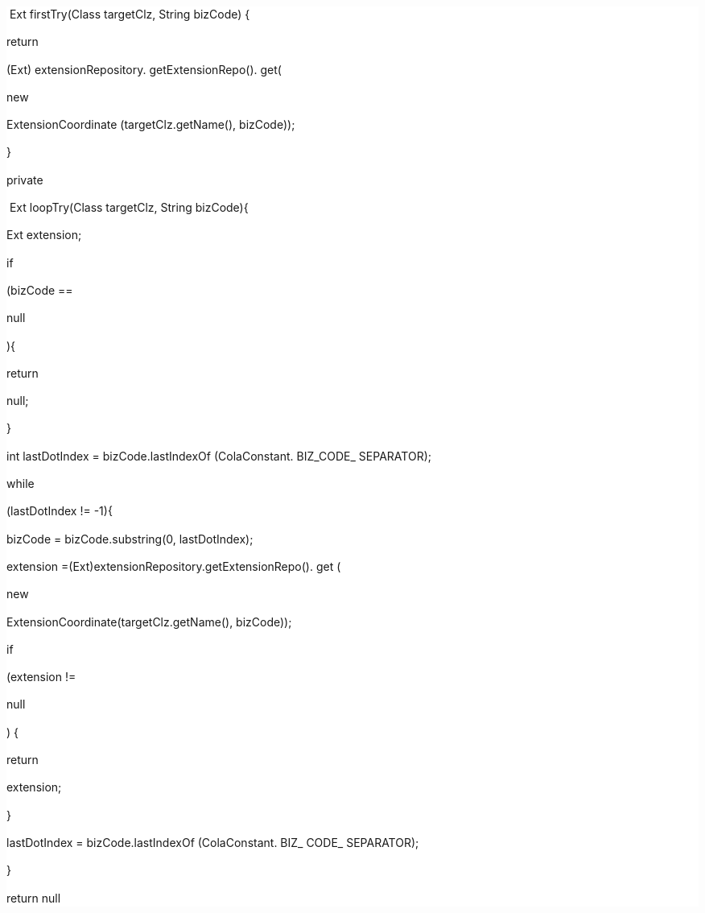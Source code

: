 <Ext> Ext firstTry(Class<Ext> targetClz, String bizCode) {

return

(Ext) extensionRepository. getExtensionRepo(). get(

new

ExtensionCoordinate (targetClz.getName(), bizCode));

}

private

<Ext> Ext loopTry(Class<Ext> targetClz, String bizCode){

Ext extension;

if

(bizCode ==

null

){

return

null;

}

int lastDotIndex = bizCode.lastIndexOf (ColaConstant. BIZ_CODE_ SEPARATOR);

while

(lastDotIndex != -1){

bizCode = bizCode.substring(0, lastDotIndex);

extension =(Ext)extensionRepository.getExtensionRepo(). get (

new

ExtensionCoordinate(targetClz.getName(), bizCode));

if

(extension !=

null

) {

return

extension;

}

lastDotIndex = bizCode.lastIndexOf (ColaConstant. BIZ_ CODE_ SEPARATOR);

}

return null
